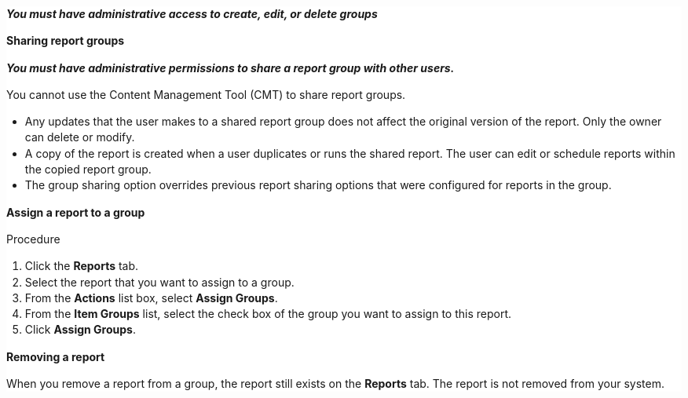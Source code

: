 ***You must have administrative access to create, edit, or delete groups***

**Sharing report groups**

***You must have administrative permissions to share a report group with other users.***

You cannot use the Content Management Tool (CMT) to share report groups.

+ Any updates that the user makes to a shared report group does not affect the original version of the report. Only the owner can delete or modify.
+ A copy of the report is created when a user duplicates or runs the shared report. The user can edit or schedule reports within the copied report group.
+ The group sharing option overrides previous report sharing options that were configured for reports in the group.

**Assign a report to a group**

Procedure
1. Click the **Reports** tab.
2. Select the report that you want to assign to a group.
3. From the **Actions** list box, select **Assign Groups**.
4. From the **Item Groups** list, select the check box of the group you want to assign to this report.
5. Click **Assign Groups**.

**Removing a report**

When you remove a report from a group, the report still exists on the **Reports** tab. The report is not removed from your system.

